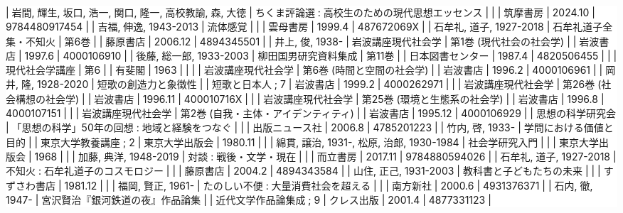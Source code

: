 | 岩間, 輝生, 坂口, 浩一, 関口, 隆一, 高校教諭, 森, 大徳                             | ちくま評論選 : 高校生のための現代思想エッセンス                                                                                                     |                      |                               | 筑摩書房                     | 2024.10 | 9784480917454 |
| 吉福, 伸逸, 1943-2013                                               | 流体感覚                                                                                                                          |                      |                               | 雲母書房                     | 1999.4  | 487672069X    |
| 石牟礼, 道子, 1927-2018                                              | 石牟礼道子全集・不知火                                                                                                                   | 第6巻                  |                               | 藤原書店                     | 2006.12 | 4894345501    |
| 井上, 俊, 1938-                                                    | 岩波講座現代社会学                                                                                                                     | 第1巻 (現代社会の社会学)       |                               | 岩波書店                     | 1997.6  | 4000106910    |
| 後藤, 総一郎, 1933-2003                                              | 柳田国男研究資料集成                                                                                                                    | 第11巻                 |                               | 日本図書センター                 | 1987.4  | 4820506455    |
|                                                                 | 現代社会学講座                                                                                                                       | 第6                   |                               | 有斐閣                      | 1963    |               |
|                                                                 | 岩波講座現代社会学                                                                                                                     | 第6巻 (時間と空間の社会学)      |                               | 岩波書店                     | 1996.2  | 4000106961    |
| 岡井, 隆, 1928-2020                                                | 短歌の創造力と象徴性                                                                                                                    |                      | 短歌と日本人 ; 7                    | 岩波書店                     | 1999.2  | 4000262971    |
|                                                                 | 岩波講座現代社会学                                                                                                                     | 第26巻 (社会構想の社会学)      |                               | 岩波書店                     | 1996.11 | 400010716X    |
|                                                                 | 岩波講座現代社会学                                                                                                                     | 第25巻 (環境と生態系の社会学)    |                               | 岩波書店                     | 1996.8  | 4000107151    |
|                                                                 | 岩波講座現代社会学                                                                                                                     | 第2巻 (自我・主体・アイデンティティ) |                               | 岩波書店                     | 1995.12 | 4000106929    |
| 思想の科学研究会                                                        | 「思想の科学」50年の回想 : 地域と経験をつなぐ                                                                                                     |                      |                               | 出版ニュース社                  | 2006.8  | 4785201223    |
| 竹内, 啓, 1933-                                                    | 学問における価値と目的                                                                                                                   |                      | 東京大学教養講座 ; 2                  | 東京大学出版会                  | 1980.11 |               |
| 綿貫, 譲治, 1931-, 松原, 治郎, 1930-1984                                | 社会学研究入門                                                                                                                       |                      |                               | 東京大学出版会                  | 1968    |               |
| 加藤, 典洋, 1948-2019                                               | 対談 : 戦後・文学・現在                                                                                                                 |                      |                               | 而立書房                     | 2017.11 | 9784880594026 |
| 石牟礼, 道子, 1927-2018                                              | 不知火 : 石牟礼道子のコスモロジー                                                                                                            |                      |                               | 藤原書店                     | 2004.2  | 4894343584    |
| 山住, 正己, 1931-2003                                               | 教科書と子どもたちの未来                                                                                                                  |                      |                               | すずさわ書店                   | 1981.12 |               |
| 福岡, 賢正, 1961-                                                   | たのしい不便 : 大量消費社会を超える                                                                                                           |                      |                               | 南方新社                     | 2000.6  | 4931376371    |
| 石内, 徹, 1947-                                                    | 宮沢賢治『銀河鉄道の夜』作品論集                                                                                                              |                      | 近代文学作品論集成 ; 9                 | クレス出版                    | 2001.4  | 4877331123    |